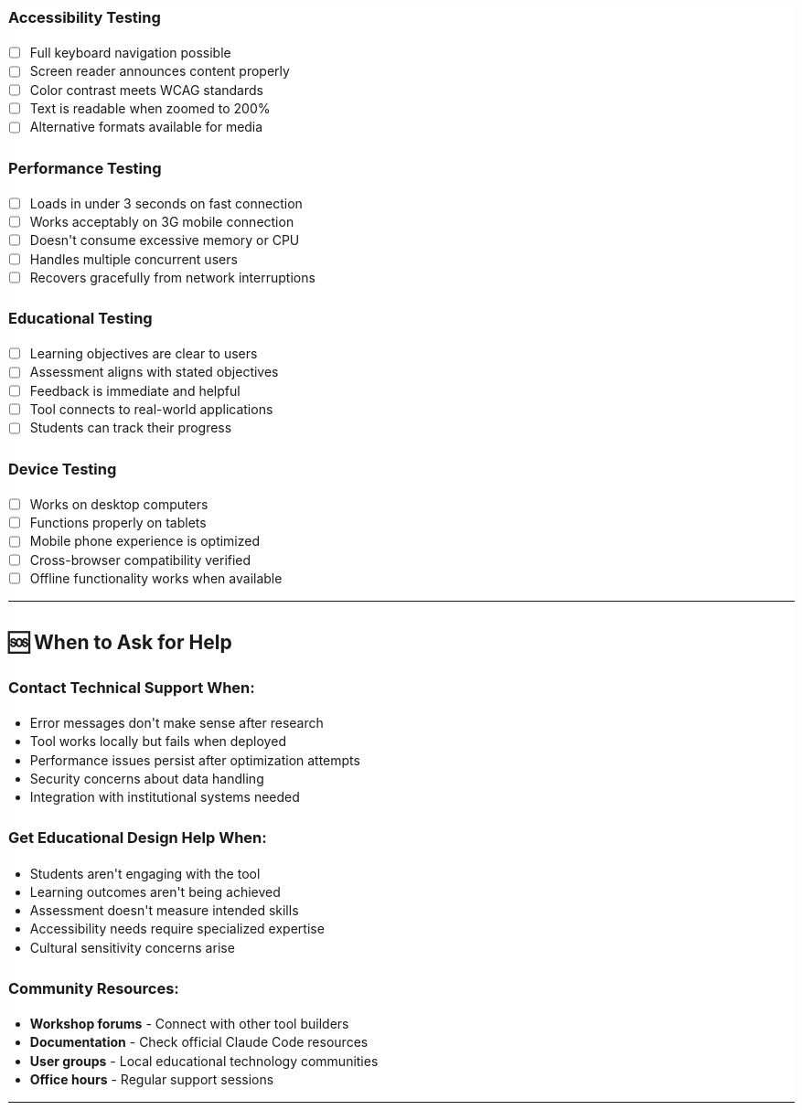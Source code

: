### Accessibility Testing
- [ ] Full keyboard navigation possible
- [ ] Screen reader announces content properly
- [ ] Color contrast meets WCAG standards
- [ ] Text is readable when zoomed to 200%
- [ ] Alternative formats available for media

### Performance Testing
- [ ] Loads in under 3 seconds on fast connection
- [ ] Works acceptably on 3G mobile connection
- [ ] Doesn't consume excessive memory or CPU
- [ ] Handles multiple concurrent users
- [ ] Recovers gracefully from network interruptions

### Educational Testing
- [ ] Learning objectives are clear to users
- [ ] Assessment aligns with stated objectives
- [ ] Feedback is immediate and helpful
- [ ] Tool connects to real-world applications
- [ ] Students can track their progress

### Device Testing
- [ ] Works on desktop computers
- [ ] Functions properly on tablets  
- [ ] Mobile phone experience is optimized
- [ ] Cross-browser compatibility verified
- [ ] Offline functionality works when available

---

## 🆘 When to Ask for Help

### Contact Technical Support When:
- Error messages don't make sense after research
- Tool works locally but fails when deployed
- Performance issues persist after optimization attempts
- Security concerns about data handling
- Integration with institutional systems needed

### Get Educational Design Help When:
- Students aren't engaging with the tool
- Learning outcomes aren't being achieved
- Assessment doesn't measure intended skills
- Accessibility needs require specialized expertise
- Cultural sensitivity concerns arise

### Community Resources:
- **Workshop forums** - Connect with other tool builders
- **Documentation** - Check official Claude Code resources
- **User groups** - Local educational technology communities
- **Office hours** - Regular support sessions

---